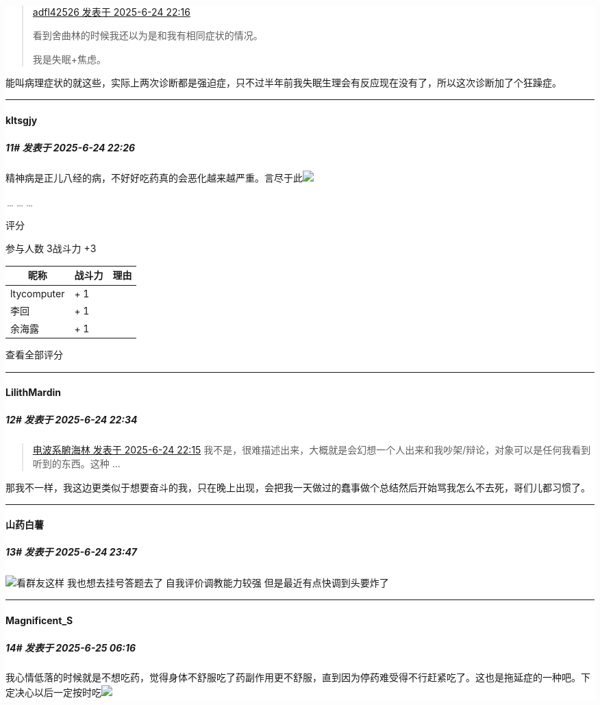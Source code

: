 <blockquote><a href="httphttps://stage1st.com/2b/forum.php?mod=redirect&amp;goto=findpost&amp;pid=67993757&amp;ptid=2254765" target="_blank">adfl42526 发表于 2025-6-24 22:16</a>

看到舍曲林的时候我还以为是和我有相同症状的情况。

我是失眠+焦虑。</blockquote>
能叫病理症状的就这些，实际上两次诊断都是强迫症，只不过半年前我失眠生理会有反应现在没有了，所以这次诊断加了个狂躁症。

*****

####  kltsgjy  
##### 11#       发表于 2025-6-24 22:26

精神病是正儿八经的病，不好好吃药真的会恶化越来越严重。言尽于此<img src="https://static.stage1st.com/image/smiley/face2017/067.png" referrerpolicy="no-referrer">

﹍﹍﹍

评分

 参与人数 3战斗力 +3

|昵称|战斗力|理由|
|----|---|---|
| ltycomputer| + 1||
| 李回| + 1||
| 余海露| + 1||

查看全部评分

*****

####  LilithMardin  
##### 12#       发表于 2025-6-24 22:34

<blockquote><a href="httphttps://stage1st.com/2b/forum.php?mod=redirect&amp;goto=findpost&amp;pid=67993755&amp;ptid=2254765" target="_blank">电波系腑海林 发表于 2025-6-24 22:15</a>
我不是，很难描述出来，大概就是会幻想一个人出来和我吵架/辩论，对象可以是任何我看到听到的东西。这种 ...</blockquote>
那我不一样，我这边更类似于想要奋斗的我，只在晚上出现，会把我一天做过的蠢事做个总结然后开始骂我怎么不去死，哥们儿都习惯了。

*****

####  山药白薯  
##### 13#       发表于 2025-6-24 23:47

<img src="https://static.stage1st.com/image/smiley/face2017/018.png" referrerpolicy="no-referrer">看群友这样 我也想去挂号答题去了 自我评价调教能力较强 但是最近有点快调到头要炸了

*****

####  Magnificent_S  
##### 14#       发表于 2025-6-25 06:16

我心情低落的时候就是不想吃药，觉得身体不舒服吃了药副作用更不舒服，直到因为停药难受得不行赶紧吃了。这也是拖延症的一种吧。下定决心以后一定按时吃<img src="https://static.stage1st.com/image/smiley/face2017/140.png" referrerpolicy="no-referrer">
